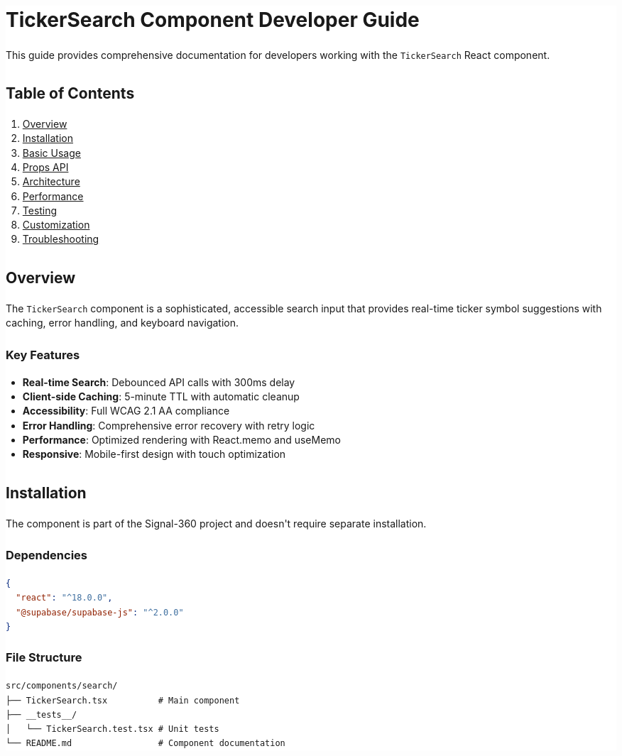 # TickerSearch Component Developer Guide

This guide provides comprehensive documentation for developers working with the `TickerSearch` React component.

## Table of Contents

1. [Overview](#overview)
2. [Installation](#installation)
3. [Basic Usage](#basic-usage)
4. [Props API](#props-api)
5. [Architecture](#architecture)
6. [Performance](#performance)
7. [Testing](#testing)
8. [Customization](#customization)
9. [Troubleshooting](#troubleshooting)

## Overview

The `TickerSearch` component is a sophisticated, accessible search input that provides real-time ticker symbol suggestions with caching, error handling, and keyboard navigation.

### Key Features

- **Real-time Search**: Debounced API calls with 300ms delay
- **Client-side Caching**: 5-minute TTL with automatic cleanup
- **Accessibility**: Full WCAG 2.1 AA compliance
- **Error Handling**: Comprehensive error recovery with retry logic
- **Performance**: Optimized rendering with React.memo and useMemo
- **Responsive**: Mobile-first design with touch optimization

## Installation

The component is part of the Signal-360 project and doesn't require separate installation.

### Dependencies

```json
{
  "react": "^18.0.0",
  "@supabase/supabase-js": "^2.0.0"
}
```

### File Structure

```
src/components/search/
├── TickerSearch.tsx          # Main component
├── __tests__/
│   └── TickerSearch.test.tsx # Unit tests
└── README.md                 # Component documentation
```
